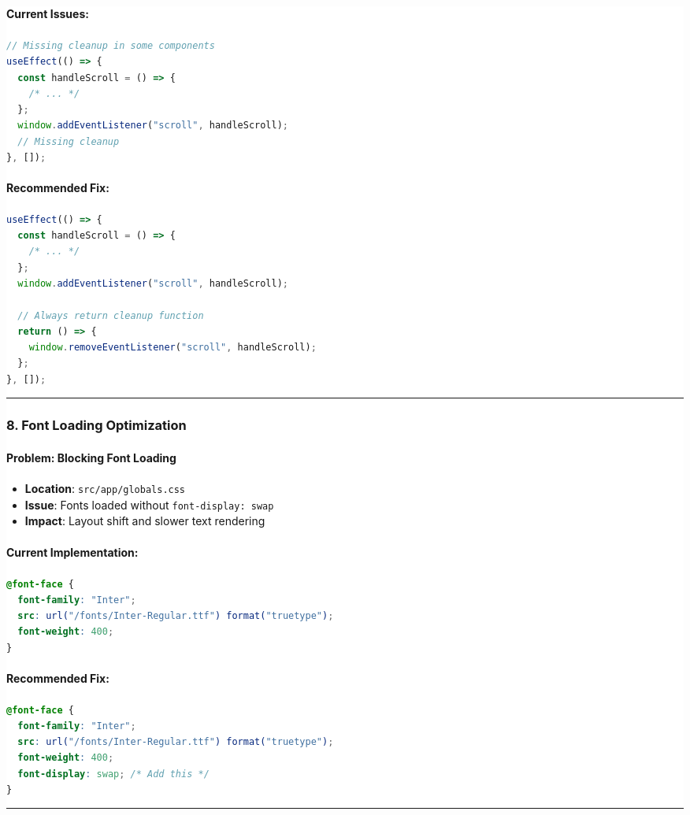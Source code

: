 #### **Current Issues**:

```typescript
// Missing cleanup in some components
useEffect(() => {
  const handleScroll = () => {
    /* ... */
  };
  window.addEventListener("scroll", handleScroll);
  // Missing cleanup
}, []);
```

#### **Recommended Fix**:

```typescript
useEffect(() => {
  const handleScroll = () => {
    /* ... */
  };
  window.addEventListener("scroll", handleScroll);

  // Always return cleanup function
  return () => {
    window.removeEventListener("scroll", handleScroll);
  };
}, []);
```

---

### 8. Font Loading Optimization

#### **Problem**: Blocking Font Loading

- **Location**: `src/app/globals.css`
- **Issue**: Fonts loaded without `font-display: swap`
- **Impact**: Layout shift and slower text rendering

#### **Current Implementation**:

```css
@font-face {
  font-family: "Inter";
  src: url("/fonts/Inter-Regular.ttf") format("truetype");
  font-weight: 400;
}
```

#### **Recommended Fix**:

```css
@font-face {
  font-family: "Inter";
  src: url("/fonts/Inter-Regular.ttf") format("truetype");
  font-weight: 400;
  font-display: swap; /* Add this */
}
```

---